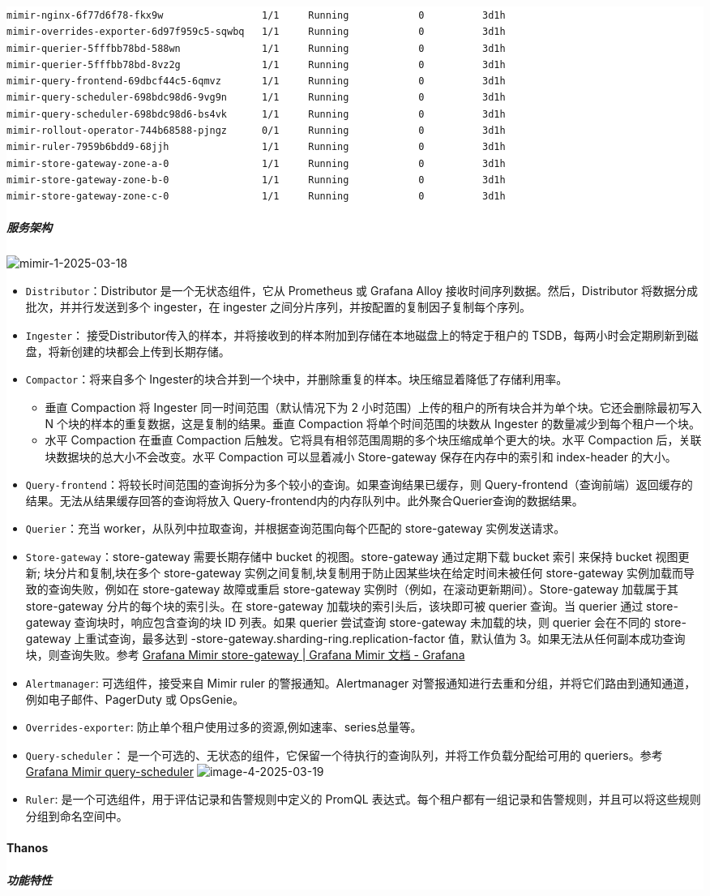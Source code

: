 ```bash
mimir-nginx-6f77d6f78-fkx9w                 1/1     Running            0          3d1h
mimir-overrides-exporter-6d97f959c5-sqwbq   1/1     Running            0          3d1h
mimir-querier-5fffbb78bd-588wn              1/1     Running            0          3d1h
mimir-querier-5fffbb78bd-8vz2g              1/1     Running            0          3d1h
mimir-query-frontend-69dbcf44c5-6qmvz       1/1     Running            0          3d1h
mimir-query-scheduler-698bdc98d6-9vg9n      1/1     Running            0          3d1h
mimir-query-scheduler-698bdc98d6-bs4vk      1/1     Running            0          3d1h
mimir-rollout-operator-744b68588-pjngz      0/1     Running            0          3d1h
mimir-ruler-7959b6bdd9-68jjh                1/1     Running            0          3d1h
mimir-store-gateway-zone-a-0                1/1     Running            0          3d1h
mimir-store-gateway-zone-b-0                1/1     Running            0          3d1h
mimir-store-gateway-zone-c-0                1/1     Running            0          3d1h
```
#####   服务架构

![mimir-1-2025-03-18](https://fourt-wyq.oss-cn-shanghai.aliyuncs.com/images/mimir-1-2025-03-18.png)

- `Distributor`：Distributor 是一个无状态组件，它从 Prometheus 或 Grafana Alloy 接收时间序列数据。然后，Distributor 将数据分成批次，并并行发送到多个 ingester，在 ingester 之间分片序列，并按配置的复制因子复制每个序列。
- `Ingester`： 接受Distributor传入的样本，并将接收到的样本附加到存储在本地磁盘上的特定于租户的 TSDB，每两小时会定期刷新到磁盘，将新创建的块都会上传到长期存储。
- `Compactor`：将来自多个 Ingester的块合并到一个块中，并删除重复的样本。块压缩显着降低了存储利用率。
  - 垂直 Compaction 将 Ingester 同一时间范围（默认情况下为 2 小时范围）上传的租户的所有块合并为单个块。它还会删除最初写入 N 个块的样本的重复数据，这是复制的结果。垂直 Compaction 将单个时间范围的块数从 Ingester 的数量减少到每个租户一个块。
  - 水平 Compaction 在垂直 Compaction 后触发。它将具有相邻范围周期的多个块压缩成单个更大的块。水平 Compaction 后，关联块数据块的总大小不会改变。水平 Compaction 可以显着减小 Store-gateway 保存在内存中的索引和 index-header 的大小。
- `Query-frontend`：将较长时间范围的查询拆分为多个较小的查询。如果查询结果已缓存，则 Query-frontend（查询前端）返回缓存的结果。无法从结果缓存回答的查询将放入 Query-frontend内的内存队列中。此外聚合Querier查询的数据结果。

- `Querier`：充当 worker，从队列中拉取查询，并根据查询范围向每个匹配的 store-gateway 实例发送请求。

- `Store-gateway`：store-gateway 需要长期存储中 bucket 的视图。store-gateway 通过定期下载 bucket 索引 来保持 bucket 视图更新; 块分片和复制,块在多个 store-gateway 实例之间复制,块复制用于防止因某些块在给定时间未被任何 store-gateway 实例加载而导致的查询失败，例如在 store-gateway 故障或重启 store-gateway 实例时（例如，在滚动更新期间）。Store-gateway 加载属于其 store-gateway 分片的每个块的索引头。在 store-gateway 加载块的索引头后，该块即可被 querier 查询。当 querier 通过 store-gateway 查询块时，响应包含查询的块 ID 列表。如果 querier 尝试查询 store-gateway 未加载的块，则 querier 会在不同的 store-gateway 上重试查询，最多达到 -store-gateway.sharding-ring.replication-factor 值，默认值为 3。如果无法从任何副本成功查询块，则查询失败。参考 [Grafana Mimir store-gateway | Grafana Mimir 文档 - Grafana](https://grafana.org.cn/docs/mimir/latest/references/architecture/components/store-gateway/)

- `Alertmanager`: 可选组件，接受来自 Mimir ruler 的警报通知。Alertmanager 对警报通知进行去重和分组，并将它们路由到通知通道，例如电子邮件、PagerDuty 或 OpsGenie。

- `Overrides-exporter`: 防止单个租户使用过多的资源,例如速率、series总量等。
  
- `Query-scheduler`： 是一个可选的、无状态的组件，它保留一个待执行的查询队列，并将工作负载分配给可用的 queriers。参考 [Grafana Mimir query-scheduler](https://grafana.org.cn/docs/mimir/latest/references/architecture/components/query-scheduler/)
    ![image-4-2025-03-19](https://fourt-wyq.oss-cn-shanghai.aliyuncs.com/images/image-4-2025-03-19.png)

- `Ruler`: 是一个可选组件，用于评估记录和告警规则中定义的 PromQL 表达式。每个租户都有一组记录和告警规则，并且可以将这些规则分组到命名空间中。

#### Thanos

#####  功能特性

